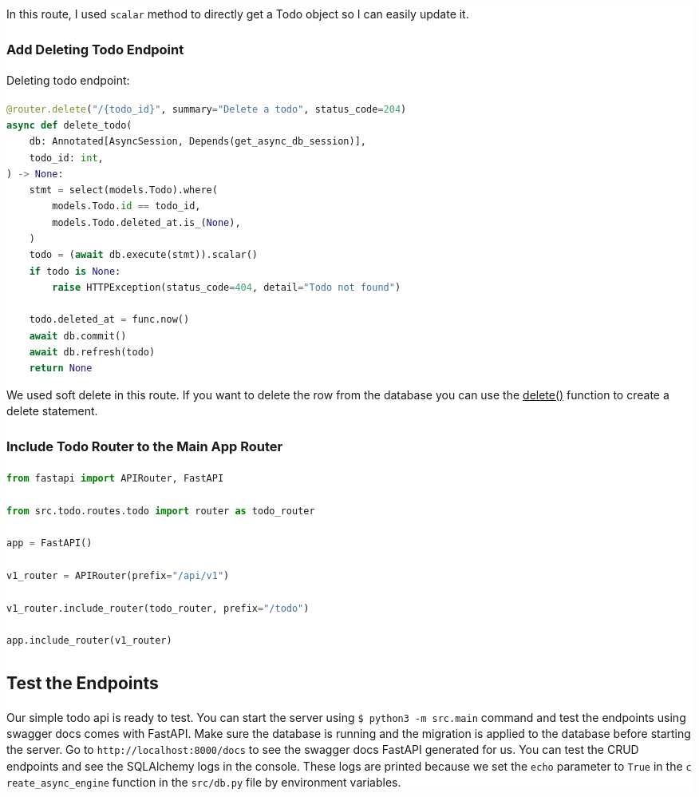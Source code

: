 In this route, I used `scalar` method to directly get a Todo object so I can easily update it.

### Add Deleting Todo Endpoint

Deleting todo endpoint:

```python title="src/todo/routes/todo.py"
@router.delete("/{todo_id}", summary="Delete a todo", status_code=204)
async def delete_todo(
    db: Annotated[AsyncSession, Depends(get_async_db_session)],
    todo_id: int,
) -> None:
    stmt = select(models.Todo).where(
        models.Todo.id == todo_id,
        models.Todo.deleted_at.is_(None),
    )
    todo = (await db.execute(stmt)).scalar()
    if todo is None:
        raise HTTPException(status_code=404, detail="Todo not found")

    todo.deleted_at = func.now()
    await db.commit()
    await db.refresh(todo)
    return None
```

We used soft delete in this route. If you want to delete the row from the database you can use the
[delete()](https://docs.sqlalchemy.org/en/20/tutorial/data_update.html#the-delete-sql-expression-construct)
function to create a delete statement.

### Include Todo Router to the Main App Router

```python title="src/app.py" hl_lines="3 9"
from fastapi import APIRouter, FastAPI

from src.todo.routes.todo import router as todo_router

app = FastAPI()

v1_router = APIRouter(prefix="/api/v1")

v1_router.include_router(todo_router, prefix="/todo")

app.include_router(v1_router)
```

## Test the Endpoints

Our simple todo api is ready to test. You can start the server using `$ python3 -m src.main` command
and test the endpoints using swagger docs comes with FastAPI. Make sure the database is running and
the migration is applied to the database before starting the server. Go to
`http://localhost:8000/docs` to see the swagger docs FastAPI generated for us. You can test the CRUD
endpoints and see the SQLAlchemy logs in the console. These logs are printed because we set the
`echo` parameter to `True` in the `create_async_engine` function in the `src/db.py` file by
environment variables.
